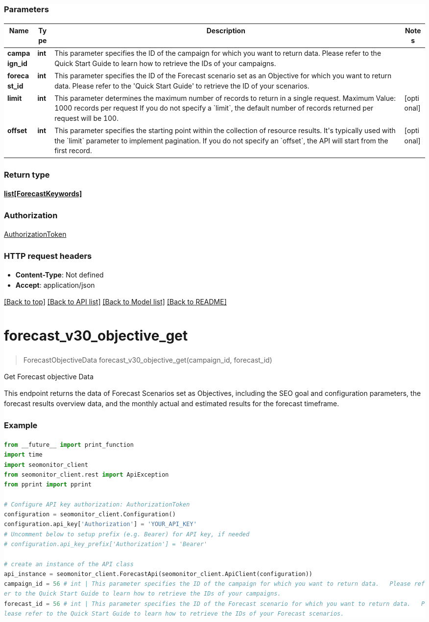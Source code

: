 ### Parameters

Name | Type | Description  | Notes
------------- | ------------- | ------------- | -------------
 **campaign_id** | **int**| This parameter specifies the ID of the campaign for which you want to return data.   Please refer to the Quick Start Guide to learn how to retrieve the IDs of your campaigns. | 
 **forecast_id** | **int**| This parameter specifies the ID of the Forecast scenario set as an Objective for which you want to return data.   Please refer to the &#x27;Quick Start Guide&#x27;  to retrieve the ID of your scenarios.  | 
 **limit** | **int**| This parameter determines the maximum number of records to return in a single request.   Maximum Value: 1000 records per request   If you do not specify a &#x60;limit&#x60;, the default number of records returned per request will be 100. | [optional] 
 **offset** | **int**| This parameter specifies the starting point within the collection of resource results. It&#x27;s typically used with the &#x60;limit&#x60; parameter to implement pagination.  If you do not specify an &#x60;offset&#x60;, the API will start from the first record. | [optional] 

### Return type

[**list[ForecastKeywords]**](ForecastKeywords.md)

### Authorization

[AuthorizationToken](../README.md#AuthorizationToken)

### HTTP request headers

 - **Content-Type**: Not defined
 - **Accept**: application/json

[[Back to top]](#) [[Back to API list]](../README.md#documentation-for-api-endpoints) [[Back to Model list]](../README.md#documentation-for-models) [[Back to README]](../README.md)

# **forecast_v30_objective_get**
> ForecastObjectiveData forecast_v30_objective_get(campaign_id, forecast_id)

Get Forecast objective Data

This endpoint returns the data of Forecast Scenarios set as Objectives, including the SEO goal and configuration parameters, the forecast results overview data, and the monthly actual and estimated results for the forecast timeframe.

### Example
```python
from __future__ import print_function
import time
import seomonitor_client
from seomonitor_client.rest import ApiException
from pprint import pprint

# Configure API key authorization: AuthorizationToken
configuration = seomonitor_client.Configuration()
configuration.api_key['Authorization'] = 'YOUR_API_KEY'
# Uncomment below to setup prefix (e.g. Bearer) for API key, if needed
# configuration.api_key_prefix['Authorization'] = 'Bearer'

# create an instance of the API class
api_instance = seomonitor_client.ForecastApi(seomonitor_client.ApiClient(configuration))
campaign_id = 56 # int | This parameter specifies the ID of the campaign for which you want to return data.   Please refer to the Quick Start Guide to learn how to retrieve the IDs of your campaigns.
forecast_id = 56 # int | This parameter specifies the ID of the Forecast scenario for which you want to return data.   Please refer to the Quick Start Guide to learn how to retrieve the IDs of your Forecast scenarios. 

```